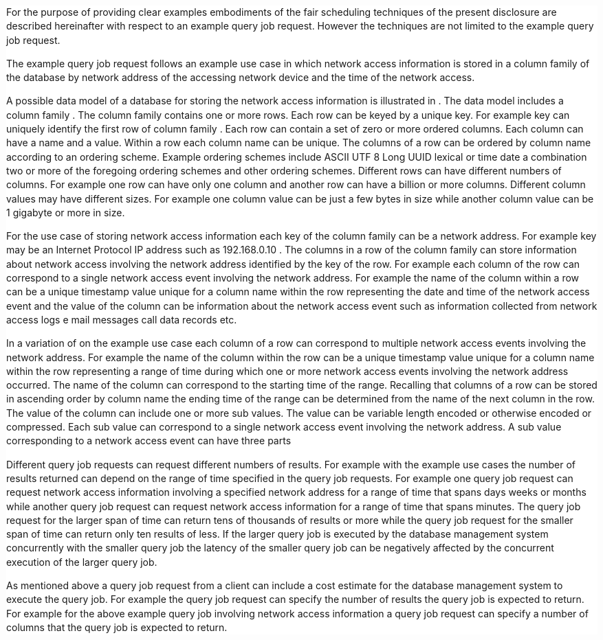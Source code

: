 For the purpose of providing clear examples embodiments of the fair scheduling techniques of the present disclosure are described hereinafter with respect to an example query job request. However the techniques are not limited to the example query job request.

The example query job request follows an example use case in which network access information is stored in a column family of the database by network address of the accessing network device and the time of the network access.

A possible data model of a database for storing the network access information is illustrated in . The data model includes a column family . The column family contains one or more rows. Each row can be keyed by a unique key. For example key can uniquely identify the first row of column family . Each row can contain a set of zero or more ordered columns. Each column can have a name and a value. Within a row each column name can be unique. The columns of a row can be ordered by column name according to an ordering scheme. Example ordering schemes include ASCII UTF 8 Long UUID lexical or time date a combination two or more of the foregoing ordering schemes and other ordering schemes. Different rows can have different numbers of columns. For example one row can have only one column and another row can have a billion or more columns. Different column values may have different sizes. For example one column value can be just a few bytes in size while another column value can be 1 gigabyte or more in size.

For the use case of storing network access information each key of the column family can be a network address. For example key may be an Internet Protocol IP address such as 192.168.0.10 . The columns in a row of the column family can store information about network access involving the network address identified by the key of the row. For example each column of the row can correspond to a single network access event involving the network address. For example the name of the column within a row can be a unique timestamp value unique for a column name within the row representing the date and time of the network access event and the value of the column can be information about the network access event such as information collected from network access logs e mail messages call data records etc.

In a variation of on the example use case each column of a row can correspond to multiple network access events involving the network address. For example the name of the column within the row can be a unique timestamp value unique for a column name within the row representing a range of time during which one or more network access events involving the network address occurred. The name of the column can correspond to the starting time of the range. Recalling that columns of a row can be stored in ascending order by column name the ending time of the range can be determined from the name of the next column in the row. The value of the column can include one or more sub values. The value can be variable length encoded or otherwise encoded or compressed. Each sub value can correspond to a single network access event involving the network address. A sub value corresponding to a network access event can have three parts 

Different query job requests can request different numbers of results. For example with the example use cases the number of results returned can depend on the range of time specified in the query job requests. For example one query job request can request network access information involving a specified network address for a range of time that spans days weeks or months while another query job request can request network access information for a range of time that spans minutes. The query job request for the larger span of time can return tens of thousands of results or more while the query job request for the smaller span of time can return only ten results of less. If the larger query job is executed by the database management system concurrently with the smaller query job the latency of the smaller query job can be negatively affected by the concurrent execution of the larger query job.

As mentioned above a query job request from a client can include a cost estimate for the database management system to execute the query job. For example the query job request can specify the number of results the query job is expected to return. For example for the above example query job involving network access information a query job request can specify a number of columns that the query job is expected to return.
